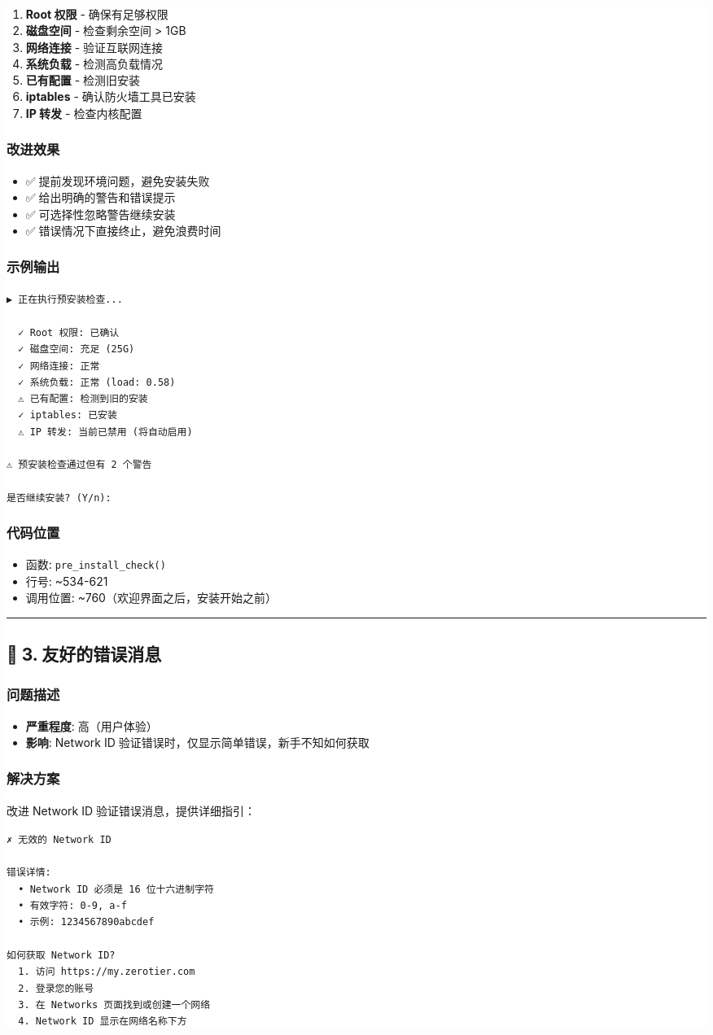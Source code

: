 1. **Root 权限** - 确保有足够权限
2. **磁盘空间** - 检查剩余空间 > 1GB
3. **网络连接** - 验证互联网连接
4. **系统负载** - 检测高负载情况
5. **已有配置** - 检测旧安装
6. **iptables** - 确认防火墙工具已安装
7. **IP 转发** - 检查内核配置

### 改进效果
- ✅ 提前发现环境问题，避免安装失败
- ✅ 给出明确的警告和错误提示
- ✅ 可选择性忽略警告继续安装
- ✅ 错误情况下直接终止，避免浪费时间

### 示例输出
```
▶ 正在执行预安装检查...

  ✓ Root 权限: 已确认
  ✓ 磁盘空间: 充足 (25G)
  ✓ 网络连接: 正常
  ✓ 系统负载: 正常 (load: 0.58)
  ⚠ 已有配置: 检测到旧的安装
  ✓ iptables: 已安装
  ⚠ IP 转发: 当前已禁用 (将自动启用)

⚠ 预安装检查通过但有 2 个警告

是否继续安装? (Y/n):
```

### 代码位置
- 函数: `pre_install_check()`
- 行号: ~534-621
- 调用位置: ~760（欢迎界面之后，安装开始之前）

---

## 💬 3. 友好的错误消息

### 问题描述
- **严重程度**: 高（用户体验）
- **影响**: Network ID 验证错误时，仅显示简单错误，新手不知如何获取

### 解决方案
改进 Network ID 验证错误消息，提供详细指引：

```
✗ 无效的 Network ID

错误详情:
  • Network ID 必须是 16 位十六进制字符
  • 有效字符: 0-9, a-f
  • 示例: 1234567890abcdef

如何获取 Network ID?
  1. 访问 https://my.zerotier.com
  2. 登录您的账号
  3. 在 Networks 页面找到或创建一个网络
  4. Network ID 显示在网络名称下方
```
